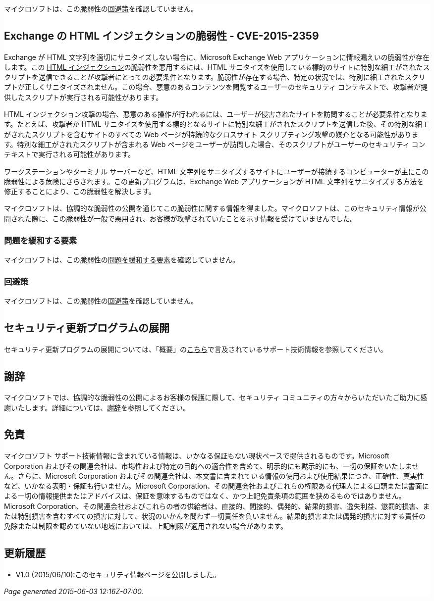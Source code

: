 マイクロソフトは、この脆弱性の[回避策](https://technet.microsoft.com/ja-jp/library/security/dn848375.aspx)を確認していません。

Exchange の HTML インジェクションの脆弱性 - CVE-2015-2359
---------------------------------------------------------

Exchange が HTML 文字列を適切にサニタイズしない場合に、Microsoft Exchange Web アプリケーションに情報漏えいの脆弱性が存在します。この [HTML インジェクション](https://technet.microsoft.com/ja-jp/library/security/dn848375.aspx)の脆弱性を悪用するには、HTML サニタイズを使用している標的のサイトに特別な細工がされたスクリプトを送信できることが攻撃者にとっての必要条件となります。脆弱性が存在する場合、特定の状況では、特別に細工されたスクリプトが正しくサニタイズされません。この場合、悪意のあるコンテンツを閲覧するユーザーのセキュリティ コンテキストで、攻撃者が提供したスクリプトが実行される可能性があります。

HTML インジェクション攻撃の場合、悪意のある操作が行われるには、ユーザーが侵害されたサイトを訪問することが必要条件となります。たとえば、攻撃者が HTML サニタイズを使用する標的となるサイトに特別な細工がされたスクリプトを送信した後、その特別な細工がされたスクリプトを含むサイトのすべての Web ページが持続的なクロスサイト スクリプティング攻撃の媒介となる可能性があります。特別な細工がされたスクリプトが含まれる Web ページをユーザーが訪問した場合、そのスクリプトがユーザーのセキュリティ コンテキストで実行される可能性があります。

ワークステーションやターミナル サーバーなど、HTML 文字列をサニタイズするサイトにユーザーが接続するコンピューターが主にこの脆弱性による危険にさらされます。この更新プログラムは、Exchange Web アプリケーションが HTML 文字列をサニタイズする方法を修正することにより、この脆弱性を解決します。

マイクロソフトは、協調的な脆弱性の公開を通じてこの脆弱性に関する情報を得ました。マイクロソフトは、このセキュリティ情報が公開された際に、この脆弱性が一般で悪用され、お客様が攻撃されていたことを示す情報を受けていませんでした。

### 問題を緩和する要素

マイクロソフトは、この脆弱性の[問題を緩和する要素](https://technet.microsoft.com/ja-jp/library/security/dn848375.aspx)を確認していません。

### 回避策

マイクロソフトは、この脆弱性の[回避策](https://technet.microsoft.com/ja-jp/library/security/dn848375.aspx)を確認していません。

セキュリティ更新プログラムの展開
--------------------------------

<span id="sectionToggle5"></span>
セキュリティ更新プログラムの展開については、「概要」の[こちら](#kbarticle)で言及されているサポート技術情報を参照してください。

謝辞
----

<span id="sectionToggle6"></span>
マイクロソフトでは、協調的な脆弱性の公開によるお客様の保護に際して、セキュリティ コミュニティの方々からいただいたご助力に感謝いたします。詳細については、[謝辞](https://technet.microsoft.com/ja-jp/library/security/dn903755.aspx)を参照してください。

免責
----

<span id="sectionToggle7"></span>
マイクロソフト サポート技術情報に含まれている情報は、いかなる保証もない現状ベースで提供されるものです。Microsoft Corporation およびその関連会社は、市場性および特定の目的への適合性を含めて、明示的にも黙示的にも、一切の保証をいたしません。さらに、Microsoft Corporation およびその関連会社は、本文書に含まれている情報の使用および使用結果につき、正確性、真実性など、いかなる表明・保証も行いません。Microsoft Corporation、その関連会社およびこれらの権限ある代理人による口頭または書面による一切の情報提供またはアドバイスは、保証を意味するものではなく、かつ上記免責条項の範囲を狭めるものではありません。Microsoft Corporation、その関連会社およびこれらの者の供給者は、直接的、間接的、偶発的、結果的損害、逸失利益、懲罰的損害、または特別損害を含むすべての損害に対して、状況のいかんを問わず一切責任を負いません。結果的損害または偶発的損害に対する責任の免除または制限を認めていない地域においては、上記制限が適用されない場合があります。

更新履歴
--------

<span id="sectionToggle8"></span>
-   V1.0 (2015/06/10):このセキュリティ情報ページを公開しました。

*Page generated 2015-06-03 12:16Z-07:00.*
